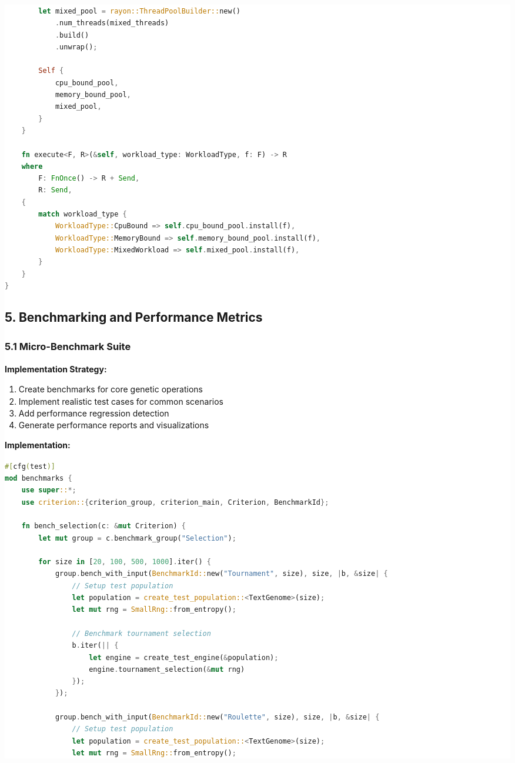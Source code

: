 ```rust
        let mixed_pool = rayon::ThreadPoolBuilder::new()
            .num_threads(mixed_threads)
            .build()
            .unwrap();
            
        Self {
            cpu_bound_pool,
            memory_bound_pool,
            mixed_pool,
        }
    }
    
    fn execute<F, R>(&self, workload_type: WorkloadType, f: F) -> R
    where
        F: FnOnce() -> R + Send,
        R: Send,
    {
        match workload_type {
            WorkloadType::CpuBound => self.cpu_bound_pool.install(f),
            WorkloadType::MemoryBound => self.memory_bound_pool.install(f),
            WorkloadType::MixedWorkload => self.mixed_pool.install(f),
        }
    }
}
```

## 5. Benchmarking and Performance Metrics

### 5.1 Micro-Benchmark Suite

**Implementation Strategy:**
1. Create benchmarks for core genetic operations
2. Implement realistic test cases for common scenarios
3. Add performance regression detection
4. Generate performance reports and visualizations

**Implementation:**
```rust
#[cfg(test)]
mod benchmarks {
    use super::*;
    use criterion::{criterion_group, criterion_main, Criterion, BenchmarkId};
    
    fn bench_selection(c: &mut Criterion) {
        let mut group = c.benchmark_group("Selection");
        
        for size in [20, 100, 500, 1000].iter() {
            group.bench_with_input(BenchmarkId::new("Tournament", size), size, |b, &size| {
                // Setup test population
                let population = create_test_population::<TextGenome>(size);
                let mut rng = SmallRng::from_entropy();
                
                // Benchmark tournament selection
                b.iter(|| {
                    let engine = create_test_engine(&population);
                    engine.tournament_selection(&mut rng)
                });
            });
            
            group.bench_with_input(BenchmarkId::new("Roulette", size), size, |b, &size| {
                // Setup test population
                let population = create_test_population::<TextGenome>(size);
                let mut rng = SmallRng::from_entropy();
```